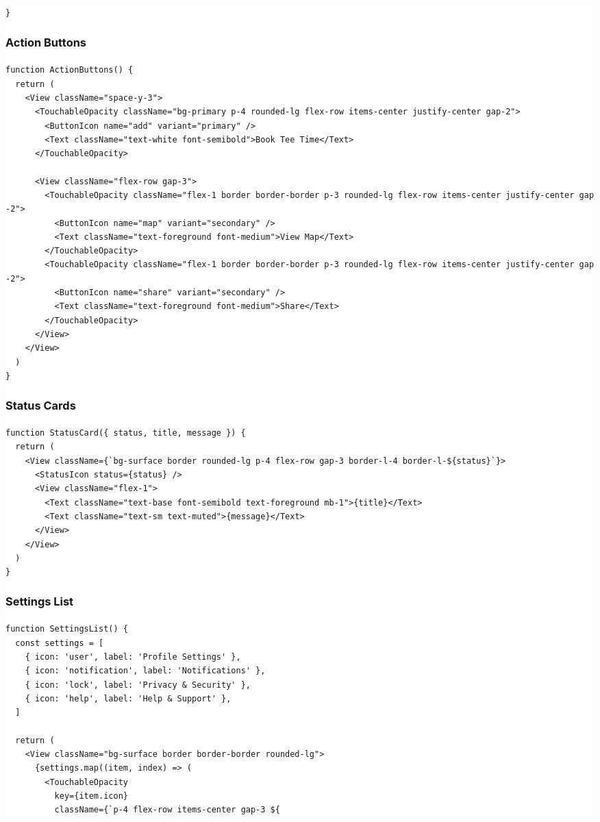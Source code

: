 ```tsx
}
```

### Action Buttons
```tsx
function ActionButtons() {
  return (
    <View className="space-y-3">
      <TouchableOpacity className="bg-primary p-4 rounded-lg flex-row items-center justify-center gap-2">
        <ButtonIcon name="add" variant="primary" />
        <Text className="text-white font-semibold">Book Tee Time</Text>
      </TouchableOpacity>
      
      <View className="flex-row gap-3">
        <TouchableOpacity className="flex-1 border border-border p-3 rounded-lg flex-row items-center justify-center gap-2">
          <ButtonIcon name="map" variant="secondary" />
          <Text className="text-foreground font-medium">View Map</Text>
        </TouchableOpacity>
        <TouchableOpacity className="flex-1 border border-border p-3 rounded-lg flex-row items-center justify-center gap-2">
          <ButtonIcon name="share" variant="secondary" />
          <Text className="text-foreground font-medium">Share</Text>
        </TouchableOpacity>
      </View>
    </View>
  )
}
```

### Status Cards
```tsx
function StatusCard({ status, title, message }) {
  return (
    <View className={`bg-surface border rounded-lg p-4 flex-row gap-3 border-l-4 border-l-${status}`}>
      <StatusIcon status={status} />
      <View className="flex-1">
        <Text className="text-base font-semibold text-foreground mb-1">{title}</Text>
        <Text className="text-sm text-muted">{message}</Text>
      </View>
    </View>
  )
}
```

### Settings List
```tsx
function SettingsList() {
  const settings = [
    { icon: 'user', label: 'Profile Settings' },
    { icon: 'notification', label: 'Notifications' },
    { icon: 'lock', label: 'Privacy & Security' },
    { icon: 'help', label: 'Help & Support' },
  ]

  return (
    <View className="bg-surface border border-border rounded-lg">
      {settings.map((item, index) => (
        <TouchableOpacity 
          key={item.icon}
          className={`p-4 flex-row items-center gap-3 ${
```